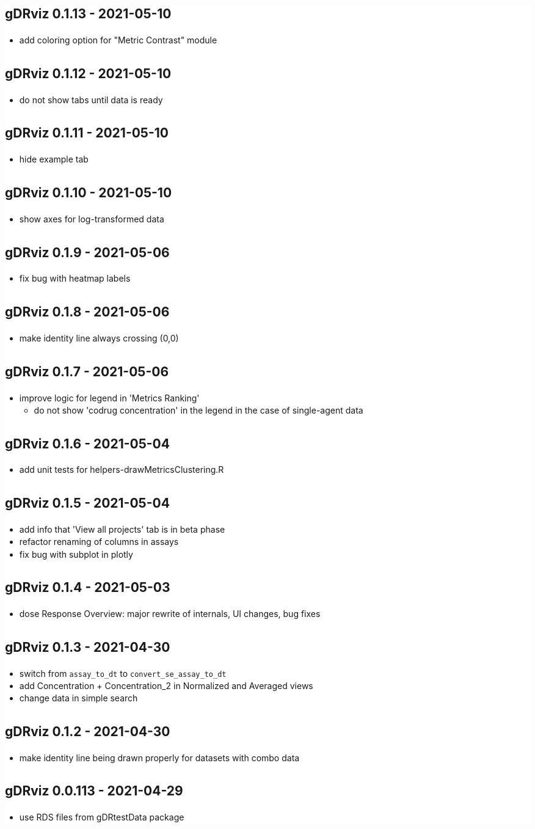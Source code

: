 ## gDRviz 0.1.13 - 2021-05-10
* add coloring option for "Metric Contrast" module

## gDRviz 0.1.12 - 2021-05-10
* do not show tabs until data is ready

## gDRviz 0.1.11 - 2021-05-10
* hide example tab

## gDRviz 0.1.10 - 2021-05-10
* show axes for log-transformed data

## gDRviz 0.1.9 - 2021-05-06
* fix bug with heatmap labels

## gDRviz 0.1.8 - 2021-05-06
* make identity line always crossing (0,0)

## gDRviz 0.1.7 - 2021-05-06
* improve logic for legend in 'Metrics Ranking'
    * do not show 'codrug concentration' in the legend in the case of single-agent data

## gDRviz 0.1.6 - 2021-05-04
* add unit tests for helpers-drawMetricsClustering.R

## gDRviz 0.1.5 - 2021-05-04
* add info that 'View all projects' tab is in beta phase
* refactor renaming of columns in assays
* fix bug with subplot in plotly

## gDRviz 0.1.4 - 2021-05-03
* dose Response Overview: major rewrite of internals, UI changes, bug fixes

## gDRviz 0.1.3 - 2021-04-30
* switch from `assay_to_dt` to `convert_se_assay_to_dt`
* add Concentration + Concentration_2 in Normalized and Averaged views
* change data in simple search

## gDRviz 0.1.2 - 2021-04-30
* make  identity line  being drawn properly for datasets with combo data 

## gDRviz 0.0.113 - 2021-04-29
* use RDS files from gDRtestData package
